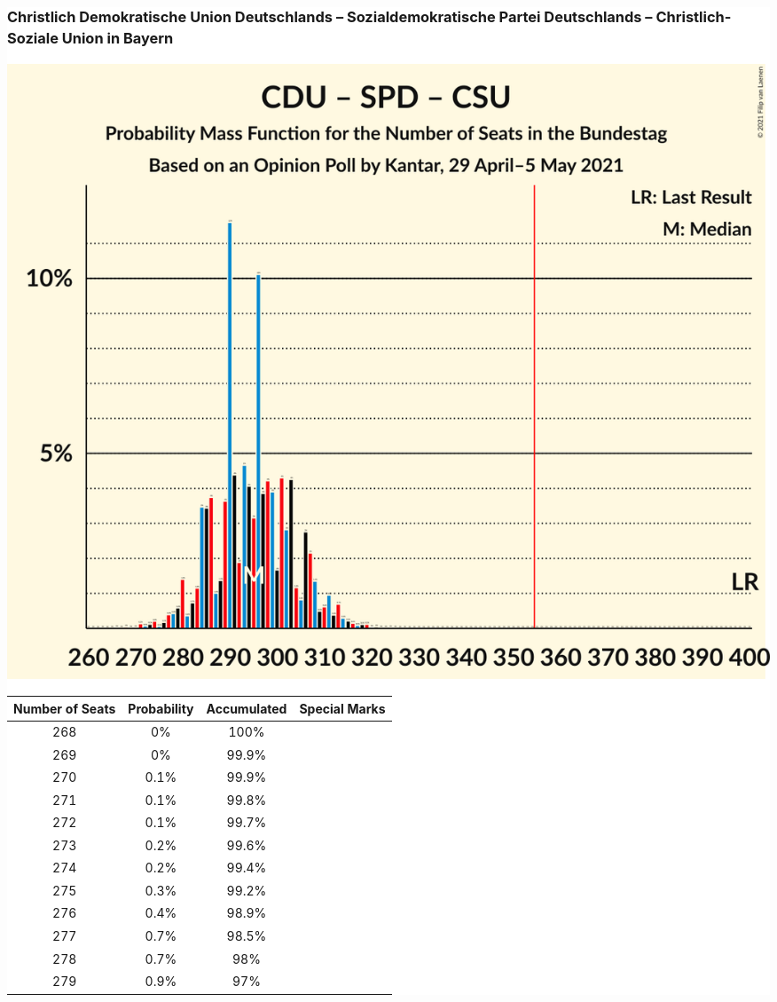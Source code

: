 ### Christlich Demokratische Union Deutschlands – Sozialdemokratische Partei Deutschlands – Christlich-Soziale Union in Bayern

![Graph with seats probability mass function not yet produced](2021-05-05-Kantar-coalitions-seats-pmf-cdu–spd–csu.png "Seats Probability Mass Function")

| Number of Seats | Probability | Accumulated | Special Marks |
|:---------------:|:-----------:|:-----------:|:-------------:|
| 268 | 0% | 100% |  |
| 269 | 0% | 99.9% |  |
| 270 | 0.1% | 99.9% |  |
| 271 | 0.1% | 99.8% |  |
| 272 | 0.1% | 99.7% |  |
| 273 | 0.2% | 99.6% |  |
| 274 | 0.2% | 99.4% |  |
| 275 | 0.3% | 99.2% |  |
| 276 | 0.4% | 98.9% |  |
| 277 | 0.7% | 98.5% |  |
| 278 | 0.7% | 98% |  |
| 279 | 0.9% | 97% |  |